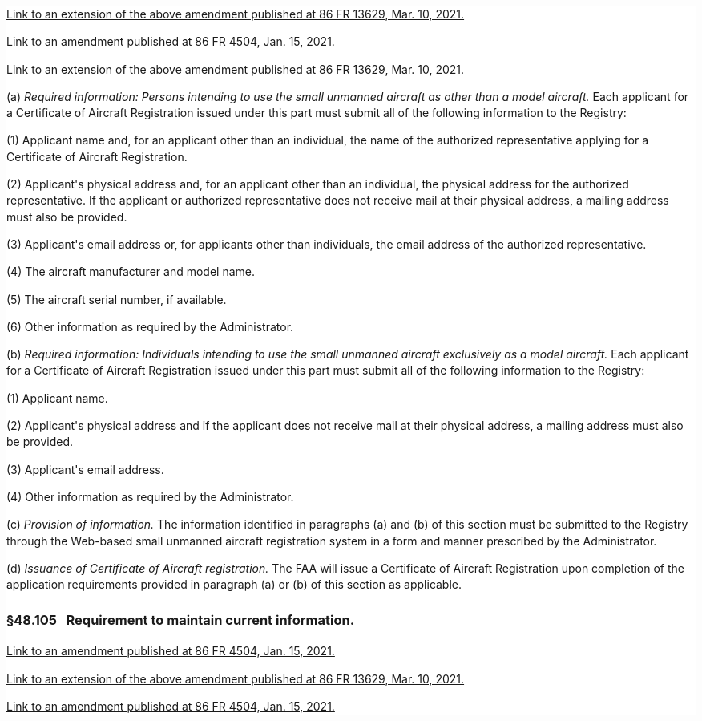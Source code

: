[Link to an extension of the above amendment published at 86 FR 13629, Mar. 10, 2021.](https://www.ecfr.gov/cgi-bin/text-idx?SID=0e02dee3f6c4b30a48b6fb3245ee6778&mc=true&node=20210310y1.1)

[Link to an amendment published at 86 FR 4504, Jan. 15, 2021.](https://www.ecfr.gov/cgi-bin/text-idx?SID=0e02dee3f6c4b30a48b6fb3245ee6778&mc=true&node=20210115y1.115)

[Link to an extension of the above amendment published at 86 FR 13629, Mar. 10, 2021.](https://www.ecfr.gov/cgi-bin/text-idx?SID=0e02dee3f6c4b30a48b6fb3245ee6778&mc=true&node=20210310y1.1)

\(a\) *Required information: Persons intending to use the small unmanned aircraft as other than a model aircraft.* Each applicant for a Certificate of Aircraft Registration issued under this part must submit all of the following information to the Registry:

\(1\) Applicant name and, for an applicant other than an individual, the name of the authorized representative applying for a Certificate of Aircraft Registration.

\(2\) Applicant's physical address and, for an applicant other than an individual, the physical address for the authorized representative. If the applicant or authorized representative does not receive mail at their physical address, a mailing address must also be provided.

\(3\) Applicant's email address or, for applicants other than individuals, the email address of the authorized representative.

\(4\) The aircraft manufacturer and model name.

\(5\) The aircraft serial number, if available.

\(6\) Other information as required by the Administrator.

\(b\) *Required information: Individuals intending to use the small unmanned aircraft exclusively as a model aircraft.* Each applicant for a Certificate of Aircraft Registration issued under this part must submit all of the following information to the Registry:

\(1\) Applicant name.

\(2\) Applicant's physical address and if the applicant does not receive mail at their physical address, a mailing address must also be provided.

\(3\) Applicant's email address.

\(4\) Other information as required by the Administrator.

\(c\) *Provision of information.* The information identified in paragraphs (a) and (b) of this section must be submitted to the Registry through the Web-based small unmanned aircraft registration system in a form and manner prescribed by the Administrator.

\(d\) *Issuance of Certificate of Aircraft registration.* The FAA will issue a Certificate of Aircraft Registration upon completion of the application requirements provided in paragraph (a) or (b) of this section as applicable.

### §48.105   Requirement to maintain current information.

[Link to an amendment published at 86 FR 4504, Jan. 15, 2021.](https://www.ecfr.gov/cgi-bin/text-idx?SID=0e02dee3f6c4b30a48b6fb3245ee6778&mc=true&node=20210115y1.114)

[Link to an extension of the above amendment published at 86 FR 13629, Mar. 10, 2021.](https://www.ecfr.gov/cgi-bin/text-idx?SID=0e02dee3f6c4b30a48b6fb3245ee6778&mc=true&node=20210310y1.1)

[Link to an amendment published at 86 FR 4504, Jan. 15, 2021.](https://www.ecfr.gov/cgi-bin/text-idx?SID=0e02dee3f6c4b30a48b6fb3245ee6778&mc=true&node=20210115y1.116)
